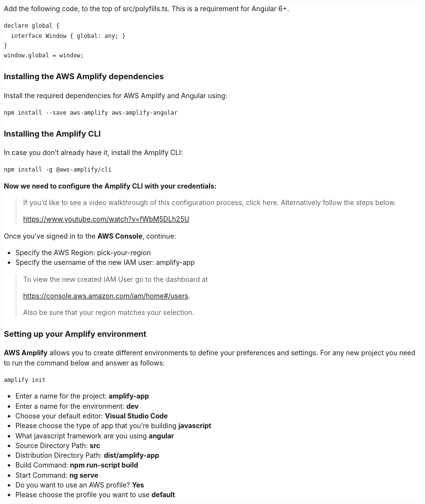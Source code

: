 Add the following code, to the top of src/polyfills.ts. This is a requirement for Angular 6+.


```
declare global {
  interface Window { global: any; }
}
window.global = window;
```

### Installing the AWS Amplify dependencies
Install the required dependencies for AWS Amplify and Angular using:

`npm install --save aws-amplify aws-amplify-angular`

### Installing the Amplify CLI
In case you don’t already have it, install the Amplify CLI:

`npm install -g @aws-amplify/cli`

**Now we need to configure the Amplify CLI with your credentials:**

> If you’d like to see a video walkthrough of this configuration process, click here. Alternatively follow the steps below.
> 
> <https://www.youtube.com/watch?v=fWbM5DLh25U>
> 

Once you've signed in to the **AWS Console**, continue:

* Specify the AWS Region: pick-your-region
* Specify the username of the new IAM user: amplify-app

> To view the new created IAM User go to the dashboard at 
>
> https://console.aws.amazon.com/iam/home#/users. 
>
> Also be sure that your region matches your selection.

### Setting up your Amplify environment
**AWS Amplify** allows you to create different environments to define your preferences and settings. For any new project you need to run the command below and answer as follows:

```
amplify init
```

* Enter a name for the project: **amplify-app**
* Enter a name for the environment: **dev**
* Choose your default editor: **Visual Studio Code**
* Please choose the type of app that you’re building **javascript**
* What javascript framework are you using **angular**
* Source Directory Path: **src**
* Distribution Directory Path: **dist/amplify-app**
* Build Command: **npm run-script build**
* Start Command: **ng serve**
* Do you want to use an AWS profile? **Yes**
* Please choose the profile you want to use **default**
